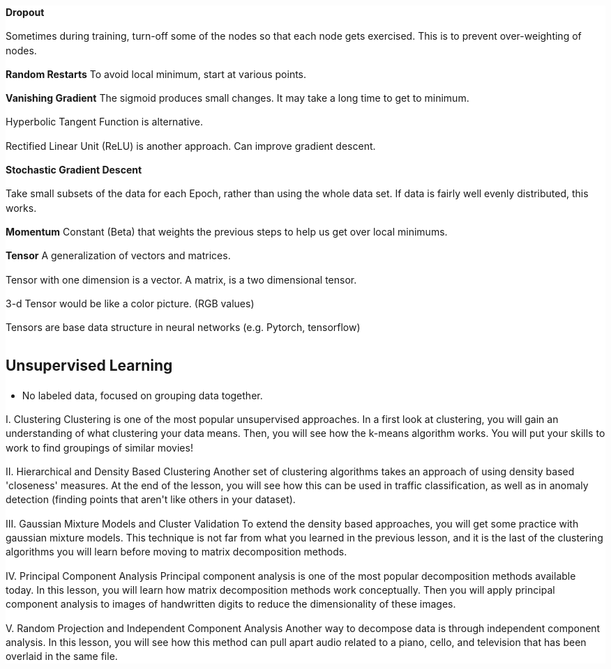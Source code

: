 **Dropout**

Sometimes during training, turn-off some of the nodes so that each node gets exercised.  This is to prevent over-weighting of nodes.

**Random Restarts**
To avoid local minimum, start at various points.

**Vanishing Gradient**
The sigmoid produces small changes. It may take a long time to get to minimum.

Hyperbolic Tangent Function is alternative.

Rectified Linear Unit (ReLU) is another approach. Can improve gradient descent.

**Stochastic Gradient Descent**

Take small subsets of the data for each Epoch, rather than using the whole data set.  If data is fairly well evenly distributed, this works.

**Momentum**
Constant (Beta) that weights the previous steps to help us get over local minimums.

**Tensor**
A generalization of vectors and matrices.

Tensor with one dimension is a vector.  A matrix, is a two dimensional tensor.

3-d Tensor would be like a color picture. (RGB values)

Tensors are base data structure in neural networks (e.g. Pytorch, tensorflow)

## Unsupervised Learning

- No labeled data, focused on grouping data together.

I. Clustering
Clustering is one of the most popular unsupervised approaches. In a first look at clustering, you will gain an understanding of what clustering your data means. Then, you will see how the k-means algorithm works. You will put your skills to work to find groupings of similar movies!

II. Hierarchical and Density Based Clustering
Another set of clustering algorithms takes an approach of using density based 'closeness' measures. At the end of the lesson, you will see how this can be used in traffic classification, as well as in anomaly detection (finding points that aren't like others in your dataset).

III. Gaussian Mixture Models and Cluster Validation
To extend the density based approaches, you will get some practice with gaussian mixture models. This technique is not far from what you learned in the previous lesson, and it is the last of the clustering algorithms you will learn before moving to matrix decomposition methods.

IV. Principal Component Analysis
Principal component analysis is one of the most popular decomposition methods available today. In this lesson, you will learn how matrix decomposition methods work conceptually. Then you will apply principal component analysis to images of handwritten digits to reduce the dimensionality of these images.

V. Random Projection and Independent Component Analysis
Another way to decompose data is through independent component analysis. In this lesson, you will see how this method can pull apart audio related to a piano, cello, and television that has been overlaid in the same file.
